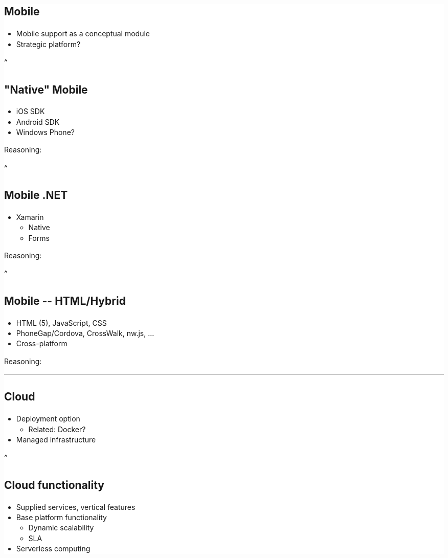 
## Mobile

* Mobile support as a conceptual module
* Strategic platform?

^

## "Native" Mobile

* iOS SDK
* Android SDK
* Windows Phone?

Reasoning:

^

## Mobile .NET

* Xamarin
  * Native
  * Forms
  
Reasoning:

^

## Mobile -- HTML/Hybrid

* HTML (5), JavaScript, CSS
* PhoneGap/Cordova, CrossWalk, nw.js, ...
* Cross-platform

Reasoning: 

---

## Cloud

* Deployment option
  * Related: Docker?
* Managed infrastructure

^

## Cloud functionality

* Supplied services, vertical features
* Base platform functionality
  * Dynamic scalability
  * SLA
* Serverless computing
